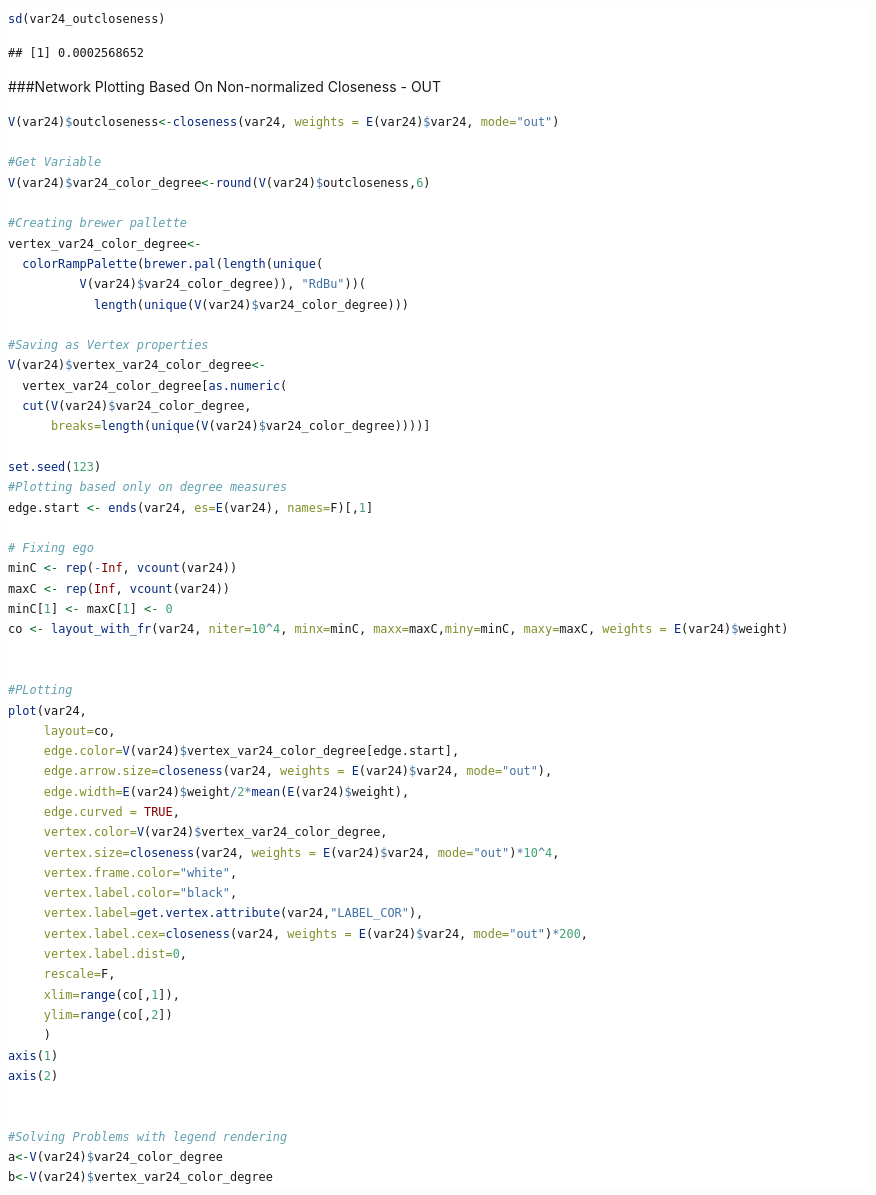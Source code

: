 ```r
sd(var24_outcloseness)
```

```
## [1] 0.0002568652
```


###Network Plotting Based On Non-normalized Closeness - OUT

```r
V(var24)$outcloseness<-closeness(var24, weights = E(var24)$var24, mode="out")

#Get Variable
V(var24)$var24_color_degree<-round(V(var24)$outcloseness,6)

#Creating brewer pallette
vertex_var24_color_degree<-
  colorRampPalette(brewer.pal(length(unique(
          V(var24)$var24_color_degree)), "RdBu"))(
            length(unique(V(var24)$var24_color_degree)))

#Saving as Vertex properties 
V(var24)$vertex_var24_color_degree<-
  vertex_var24_color_degree[as.numeric(
  cut(V(var24)$var24_color_degree,
      breaks=length(unique(V(var24)$var24_color_degree))))]

set.seed(123)
#Plotting based only on degree measures 
edge.start <- ends(var24, es=E(var24), names=F)[,1]

# Fixing ego
minC <- rep(-Inf, vcount(var24))
maxC <- rep(Inf, vcount(var24))
minC[1] <- maxC[1] <- 0
co <- layout_with_fr(var24, niter=10^4, minx=minC, maxx=maxC,miny=minC, maxy=maxC, weights = E(var24)$weight)


#PLotting
plot(var24, 
     layout=co,
     edge.color=V(var24)$vertex_var24_color_degree[edge.start],
     edge.arrow.size=closeness(var24, weights = E(var24)$var24, mode="out"),
     edge.width=E(var24)$weight/2*mean(E(var24)$weight),
     edge.curved = TRUE,
     vertex.color=V(var24)$vertex_var24_color_degree,
     vertex.size=closeness(var24, weights = E(var24)$var24, mode="out")*10^4,
     vertex.frame.color="white",
     vertex.label.color="black",
     vertex.label=get.vertex.attribute(var24,"LABEL_COR"),
     vertex.label.cex=closeness(var24, weights = E(var24)$var24, mode="out")*200,
     vertex.label.dist=0,
     rescale=F,
     xlim=range(co[,1]), 
     ylim=range(co[,2])
     )
axis(1)
axis(2)


#Solving Problems with legend rendering 
a<-V(var24)$var24_color_degree
b<-V(var24)$vertex_var24_color_degree
```